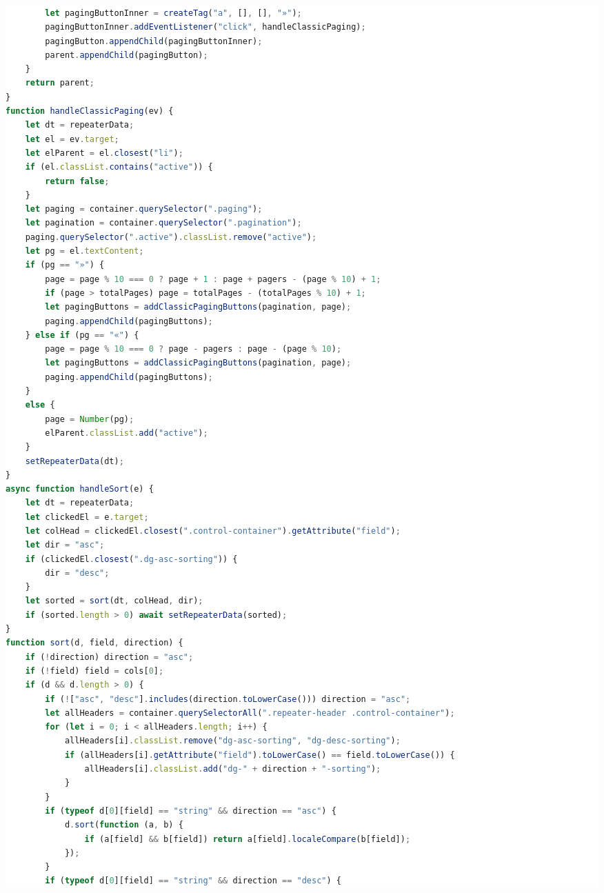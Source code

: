 ```javascript
        let pagingButtonInner = createTag("a", [], [], "»");
        pagingButtonInner.addEventListener("click", handleClassicPaging);
        pagingButton.appendChild(pagingButtonInner);
        parent.appendChild(pagingButton);
    }
    return parent;
}
function handleClassicPaging(ev) {
    let dt = repeaterData;
    let el = ev.target;
    let elParent = el.closest("li");
    if (el.classList.contains("active")) {
        return false;
    }
    let paging = container.querySelector(".paging");
    let pagination = container.querySelector(".pagination");
    paging.querySelector(".active").classList.remove("active");
    let pg = el.textContent;
    if (pg == "»") {
        page = page % 10 === 0 ? page + 1 : page + pagers - (page % 10) + 1;
        if (page > totalPages) page = totalPages - (totalPages % 10) + 1;
        let pagingButtons = addClassicPagingButtons(pagination, page);
        paging.appendChild(pagingButtons);
    } else if (pg == "«") {
        page = page % 10 === 0 ? page - pagers : page - (page % 10);
        let pagingButtons = addClassicPagingButtons(pagination, page);
        paging.appendChild(pagingButtons);
    }
    else {
        page = Number(pg);
        elParent.classList.add("active");
    }
    setRepeaterData(dt);
}
async function handleSort(e) { 
    let dt = repeaterData;
    let clickedEl = e.target;
    let colHead = clickedEl.closest(".control-container").getAttribute("field");
    let dir = "asc";
    if (clickedEl.closest(".dg-asc-sorting")) {
        dir = "desc";
    }
    let sorted = sort(dt, colHead, dir);
    if (sorted.length > 0) await setRepeaterData(sorted);
}
function sort(d, field, direction) {
    if (!direction) direction = "asc";
    if (!field) field = cols[0];
    if (d && d.length > 0) {
        if (!["asc", "desc"].includes(direction.toLowerCase())) direction = "asc";
        let allHeaders = container.querySelectorAll(".repeater-header .control-container");
        for (let i = 0; i < allHeaders.length; i++) {
            allHeaders[i].classList.remove("dg-asc-sorting", "dg-desc-sorting");
            if (allHeaders[i].getAttribute("field").toLowerCase() == field.toLowerCase()) {
                allHeaders[i].classList.add("dg-" + direction + "-sorting");
            }
        }
        if (typeof d[0][field] == "string" && direction == "asc") {
            d.sort(function (a, b) {
                if (a[field] && b[field]) return a[field].localeCompare(b[field]);
            });
        }
        if (typeof d[0][field] == "string" && direction == "desc") {
```